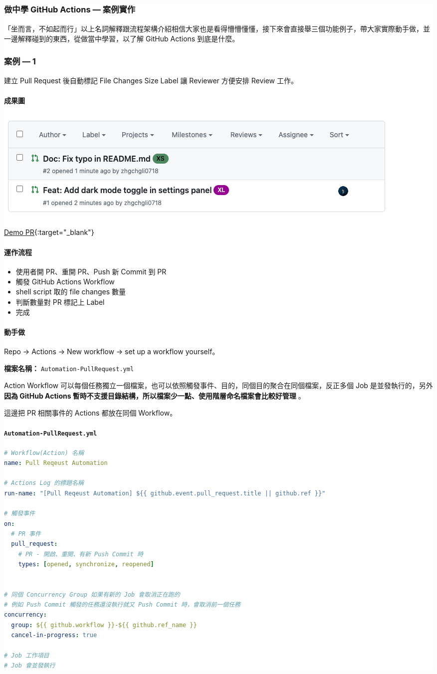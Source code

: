 ### 做中學 GitHub Actions — 案例實作

「坐而言，不如起而行」以上名詞解釋跟流程架構介紹相信大家也是看得懵懵懂懂，接下來會直接舉三個功能例子，帶大家實際動手做，並一邊解釋碰到的東西，從做當中學習，以了解 GitHub Actions 到底是什麼。
### 案例 — 1

建立 Pull Request 後自動標記 File Changes Size Label 讓 Reviewer 方便安排 Review 工作。
#### 成果圖


![[Demo PR](https://github.com/ZhgChgLi/github-actions-ci-cd-demo/pull/11){:target="_blank"}](/assets/404bd5c70040/1*vjSWeu2zB-hmVpfziMDR5Q.png)

[Demo PR](https://github.com/ZhgChgLi/github-actions-ci-cd-demo/pull/11){:target="_blank"}
#### 運作流程
- 使用者開 PR、重開 PR、Push 新 Commit 到 PR
- 觸發 GitHub Actions Workflow
- shell script 取的 file changes 數量
- 判斷數量對 PR 標記上 Label
- 完成

#### 動手做

Repo → Actions → New workflow → set up a workflow yourself。

**檔案名稱：** `Automation-PullRequest.yml`

Action Workflow 可以每個任務獨立一個檔案，也可以依照觸發事件、目的，同個目的聚合在同個檔案，反正多個 Job 是並發執行的，另外 **因為 GitHub Actions 暫時不支援目錄結構，所以檔案少一點、使用階層命名檔案會比較好管理** 。

這邊把 PR 相關事件的 Actions 都放在同個 Workflow。
#### `Automation-PullRequest.yml`
```yaml
# Workflow(Action) 名稱
name: Pull Reqeust Automation

# Actions Log 的標題名稱
run-name: "[Pull Reqeust Automation] ${{ github.event.pull_request.title || github.ref }}"

# 觸發事件
on:
  # PR 事件
  pull_request:
    # PR - 開啟、重開、有新 Push Commit 時
    types: [opened, synchronize, reopened]


# 同個 Concurrency Group 如果有新的 Job 會取消正在跑的
# 例如 Push Commit 觸發的任務還沒執行就又 Push Commit 時，會取消前一個任務
concurrency:
  group: ${{ github.workflow }}-${{ github.ref_name }}
  cancel-in-progress: true

# Job 工作項目
# Job 會並發執行
```